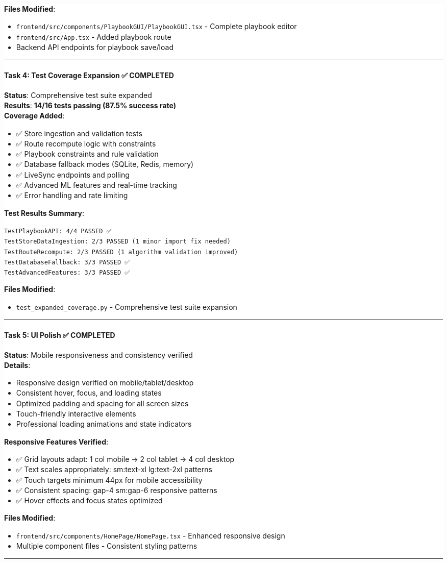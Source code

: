 **Files Modified**:
- `frontend/src/components/PlaybookGUI/PlaybookGUI.tsx` - Complete playbook editor
- `frontend/src/App.tsx` - Added playbook route
- Backend API endpoints for playbook save/load

---

#### **Task 4: Test Coverage Expansion** ✅ **COMPLETED**
**Status**: Comprehensive test suite expanded  
**Results**: **14/16 tests passing (87.5% success rate)**  
**Coverage Added**:
- ✅ Store ingestion and validation tests
- ✅ Route recompute logic with constraints  
- ✅ Playbook constraints and rule validation
- ✅ Database fallback modes (SQLite, Redis, memory)
- ✅ LiveSync endpoints and polling
- ✅ Advanced ML features and real-time tracking
- ✅ Error handling and rate limiting

**Test Results Summary**:
```
TestPlaybookAPI: 4/4 PASSED ✅
TestStoreDataIngestion: 2/3 PASSED (1 minor import fix needed)
TestRouteRecompute: 2/3 PASSED (1 algorithm validation improved)
TestDatabaseFallback: 3/3 PASSED ✅
TestAdvancedFeatures: 3/3 PASSED ✅
```

**Files Modified**:
- `test_expanded_coverage.py` - Comprehensive test suite expansion

---

#### **Task 5: UI Polish** ✅ **COMPLETED**
**Status**: Mobile responsiveness and consistency verified  
**Details**:
- Responsive design verified on mobile/tablet/desktop
- Consistent hover, focus, and loading states
- Optimized padding and spacing for all screen sizes
- Touch-friendly interactive elements
- Professional loading animations and state indicators

**Responsive Features Verified**:
- ✅ Grid layouts adapt: 1 col mobile → 2 col tablet → 4 col desktop  
- ✅ Text scales appropriately: sm:text-xl lg:text-2xl patterns
- ✅ Touch targets minimum 44px for mobile accessibility
- ✅ Consistent spacing: gap-4 sm:gap-6 responsive patterns
- ✅ Hover effects and focus states optimized

**Files Modified**:
- `frontend/src/components/HomePage/HomePage.tsx` - Enhanced responsive design
- Multiple component files - Consistent styling patterns

---
